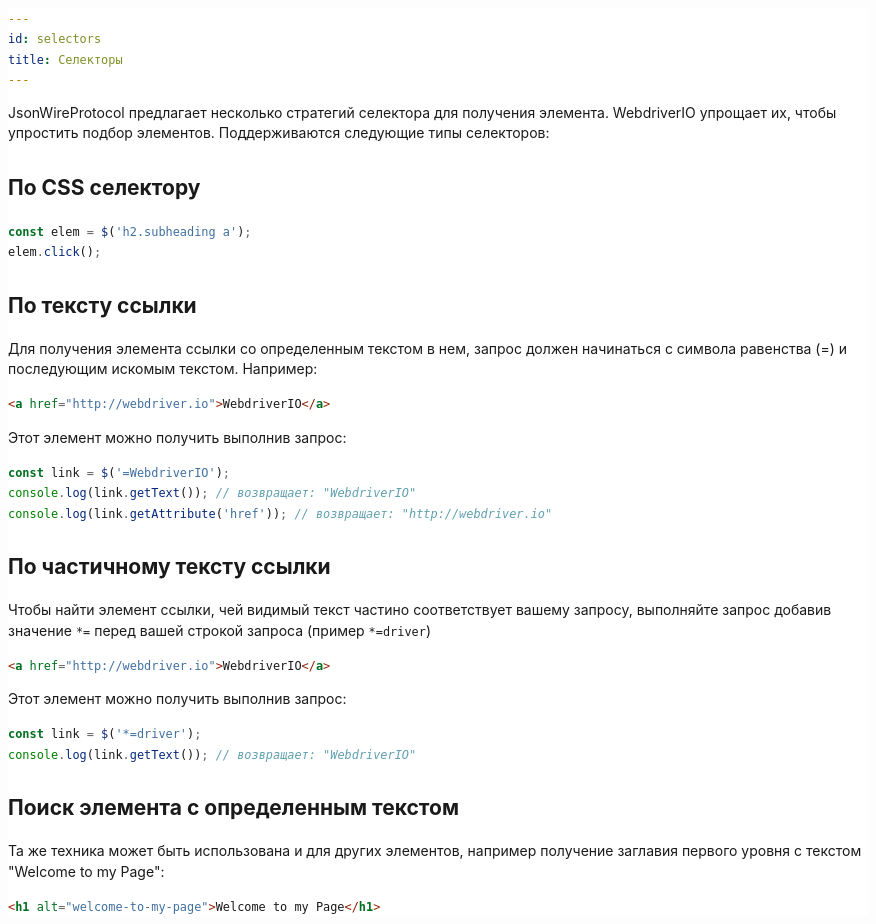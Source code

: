 ```yaml
---
id: selectors
title: Селекторы
---
```

JsonWireProtocol предлагает несколько стратегий селектора для получения элемента. WebdriverIO упрощает их, чтобы упростить подбор элементов. Поддерживаются следующие типы селекторов:

## По CSS селектору

```js
const elem = $('h2.subheading a');
elem.click();
```

## По тексту ссылки

Для получения элемента ссылки со определенным текстом в нем, запрос должен начинаться с символа равенства (=) и последующим искомым текстом. Например:

```html
<a href="http://webdriver.io">WebdriverIO</a>
```

Этот элемент можно получить выполнив запрос:

```js
const link = $('=WebdriverIO');
console.log(link.getText()); // возвращает: "WebdriverIO"
console.log(link.getAttribute('href')); // возвращает: "http://webdriver.io"
```

## По частичному тексту ссылки

Чтобы найти элемент ссылки, чей видимый текст частино соответствует вашему запросу, выполняйте запрос добавив значение `*=` перед вашей строкой запроса (пример `*=driver`)

```html
<a href="http://webdriver.io">WebdriverIO</a>
```

Этот элемент можно получить выполнив запрос:

```js
const link = $('*=driver');
console.log(link.getText()); // возвращает: "WebdriverIO"
```

## Поиск элемента с определенным текстом

Та же техника может быть использована и для других элементов, например получение заглавия первого уровня с текстом "Welcome to my Page":

```html
<h1 alt="welcome-to-my-page">Welcome to my Page</h1>
```

